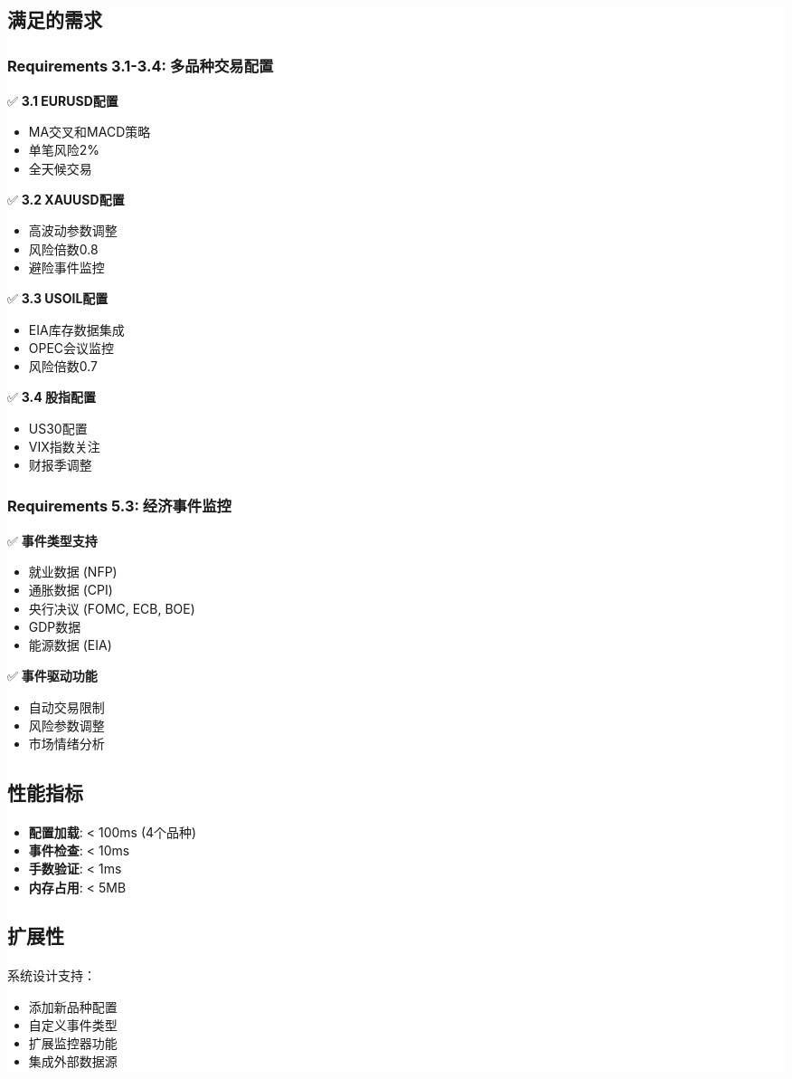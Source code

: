 ## 满足的需求

### Requirements 3.1-3.4: 多品种交易配置

✅ **3.1 EURUSD配置**
- MA交叉和MACD策略
- 单笔风险2%
- 全天候交易

✅ **3.2 XAUUSD配置**
- 高波动参数调整
- 风险倍数0.8
- 避险事件监控

✅ **3.3 USOIL配置**
- EIA库存数据集成
- OPEC会议监控
- 风险倍数0.7

✅ **3.4 股指配置**
- US30配置
- VIX指数关注
- 财报季调整

### Requirements 5.3: 经济事件监控

✅ **事件类型支持**
- 就业数据 (NFP)
- 通胀数据 (CPI)
- 央行决议 (FOMC, ECB, BOE)
- GDP数据
- 能源数据 (EIA)

✅ **事件驱动功能**
- 自动交易限制
- 风险参数调整
- 市场情绪分析

## 性能指标

- **配置加载**: < 100ms (4个品种)
- **事件检查**: < 10ms
- **手数验证**: < 1ms
- **内存占用**: < 5MB

## 扩展性

系统设计支持：
- 添加新品种配置
- 自定义事件类型
- 扩展监控器功能
- 集成外部数据源
